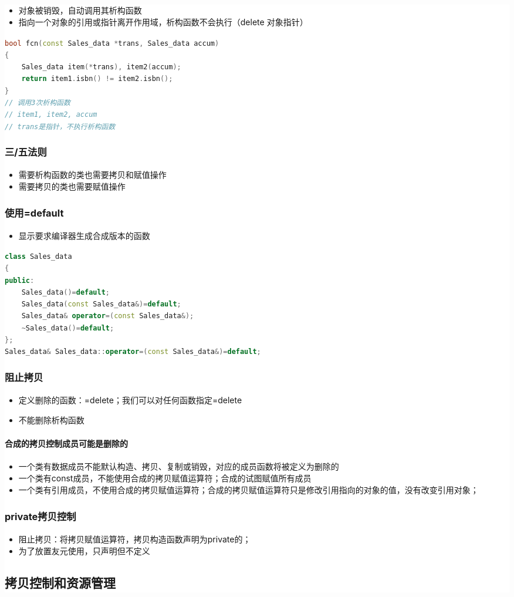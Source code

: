 - 对象被销毁，自动调用其析构函数
- 指向一个对象的引用或指针离开作用域，析构函数不会执行（delete 对象指针）

~~~c++
bool fcn(const Sales_data *trans, Sales_data accum)
{
    Sales_data item(*trans), item2(accum);
    return item1.isbn() != item2.isbn();
}
// 调用3次析构函数
// item1, item2, accum
// trans是指针，不执行析构函数
~~~

### 三/五法则

- 需要析构函数的类也需要拷贝和赋值操作
- 需要拷贝的类也需要赋值操作

### 使用=default

- 显示要求编译器生成合成版本的函数

~~~c++
class Sales_data
{
public:
    Sales_data()=default;
    Sales_data(const Sales_data&)=default;
    Sales_data& operator=(const Sales_data&);
    ~Sales_data()=default;
};
Sales_data& Sales_data::operator=(const Sales_data&)=default;
~~~

### 阻止拷贝

- 定义删除的函数：=delete；我们可以对任何函数指定=delete

- 不能删除析构函数

#### 合成的拷贝控制成员可能是删除的

- 一个类有数据成员不能默认构造、拷贝、复制或销毁，对应的成员函数将被定义为删除的
- 一个类有const成员，不能使用合成的拷贝赋值运算符；合成的试图赋值所有成员
- 一个类有引用成员，不使用合成的拷贝赋值运算符；合成的拷贝赋值运算符只是修改引用指向的对象的值，没有改变引用对象；

### private拷贝控制

- 阻止拷贝：将拷贝赋值运算符，拷贝构造函数声明为private的；
- 为了放置友元使用，只声明但不定义

## 拷贝控制和资源管理
